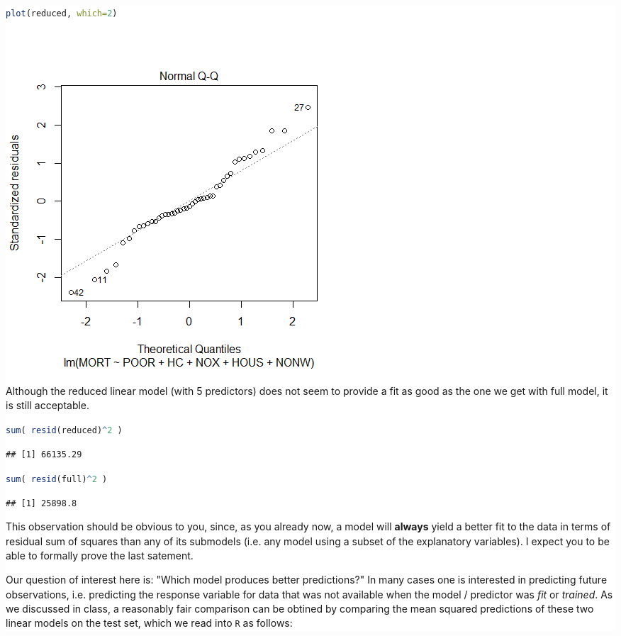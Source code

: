 ``` r
plot(reduced, which=2)
```

![](README_files/figure-markdown_github-ascii_identifiers/reduced-2.png)

Although the reduced linear model (with 5 predictors) does not seem to provide a fit
as good as the one we get with full model, it is still acceptable.

``` r
sum( resid(reduced)^2 )
```

    ## [1] 66135.29

``` r
sum( resid(full)^2 )
```

    ## [1] 25898.8

This observation should be obvious to you, since, as you already now, a model will **always** yield a better fit to the data in terms of residual sum of squares than any of its submodels (i.e. any model using a subset of the explanatory variables). I expect you to be able to formally prove the last satement.

Our question of interest here is: "Which model produces better predictions?" In many cases one is interested in predicting future observations, i.e. predicting the response variable for data that was not available when the model / predictor was *fit* or *trained*. As we discussed in class, a reasonably fair comparison can be obtined by comparing the mean squared predictions of these two linear models on the test set, which we read into `R` as follows:
